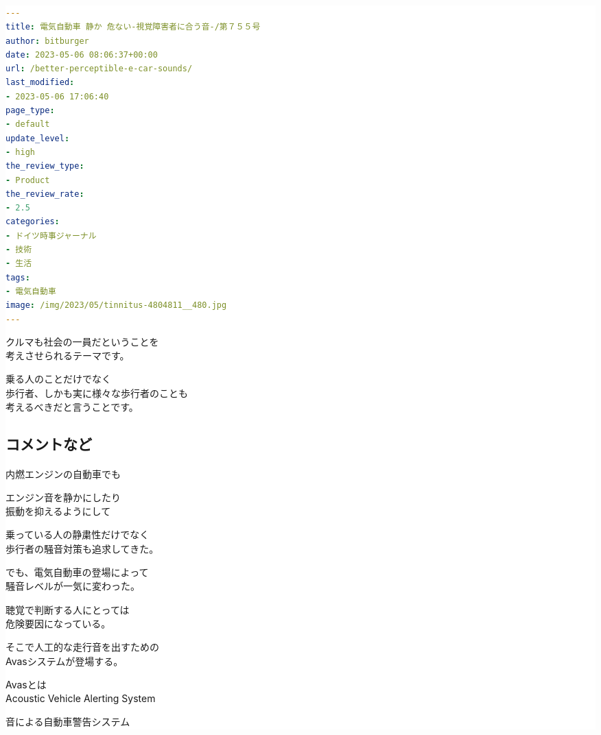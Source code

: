 ```yaml
---
title: 電気自動車 静か 危ない-視覚障害者に合う音-/第７５５号
author: bitburger
date: 2023-05-06 08:06:37+00:00
url: /better-perceptible-e-car-sounds/
last_modified:
- 2023-05-06 17:06:40
page_type:
- default
update_level:
- high
the_review_type:
- Product
the_review_rate:
- 2.5
categories:
- ドイツ時事ジャーナル
- 技術
- 生活
tags:
- 電気自動車
image: /img/2023/05/tinnitus-4804811__480.jpg
---
```

クルマも社会の一員だということを  
考えさせられるテーマです。

乗る人のことだけでなく  
歩行者、しかも実に様々な歩行者のことも  
考えるべきだと言うことです。

## コメントなど
内燃エンジンの自動車でも

エンジン音を静かにしたり  
振動を抑えるようにして

乗っている人の静粛性だけでなく  
歩行者の騒音対策も追求してきた。

でも、電気自動車の登場によって  
騒音レベルが一気に変わった。

聴覚で判断する人にとっては  
危険要因になっている。

そこで人工的な走行音を出すための  
<span class="fz-22px"><span class="bold-red">Avasシステム</span></span>が登場する。

Avasとは  
Acoustic Vehicle Alerting System

音による自動車警告システム
